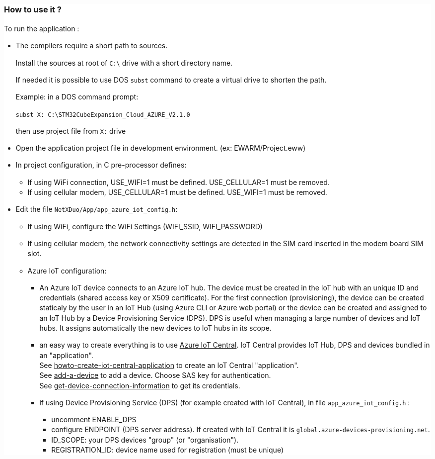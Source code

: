 
###  How to use it ?

To run the application :

 - The compilers require a short path to sources.

   Install the sources at root of `C:\` drive with a short directory name.

   If needed it is possible to use DOS `subst` command to create a virtual drive to shorten the path.
   
   Example: in a DOS command prompt:
   
       subst X: C:\STM32CubeExpansion_Cloud_AZURE_V2.1.0
   
   then use project file from `X:` drive

 - Open the application project file in development environment. (ex: EWARM/Project.eww)

 - In project configuration, in C pre-processor defines:
   - If using WiFi connection, USE_WIFI=1 must be defined. USE_CELLULAR=1 must be removed.
   - If using cellular modem, USE_CELLULAR=1 must be defined. USE_WIFI=1 must be removed.
   
 - Edit the file <code>NetXDuo/App/app_azure_iot_config.h</code>:

    - If using WiFi, configure the WiFi Settings (WIFI_SSID, WIFI_PASSWORD)

    - If using cellular modem, the network connectivity settings are detected in the SIM card inserted in the modem board SIM slot.

    - Azure IoT configuration:

        - An Azure IoT device connects to an Azure IoT hub. The device must be created in the IoT hub with an unique ID and credentials
          (shared access key or X509 certificate).
          For the first connection (provisioning), the device can be created staticaly by the user in an IoT Hub (using Azure CLI or Azure web portal)
          or the device can be created and assigned to an IoT Hub by a Device Provisioning Service (DPS).
          DPS is useful when managing a large number of devices and IoT hubs. It assigns automatically the new devices to IoT hubs in its scope.
        
        - an easy way to create everything is to use [Azure IoT Central](https://azure.microsoft.com/en-us/services/iot-central/). IoT Central provides IoT Hub, DPS and devices bundled in an "application".  
          See [howto-create-iot-central-application](https://docs.microsoft.com/en-us/azure/iot-central/core/howto-create-iot-central-application) to create an IoT Central "application".  
          See [add-a-device](https://docs.microsoft.com/en-us/azure/iot-central/core/howto-manage-devices-individually#add-a-device) to add a device. Choose SAS key for authentication.  
          See [get-device-connection-information](https://docs.microsoft.com/en-us/azure/iot-central/core/howto-manage-devices-individually#get-device-connection-information) to get its credentials.

        - if using Device Provisioning Service (DPS) (for example created with IoT Central), in file `app_azure_iot_config.h` :
            - uncomment ENABLE_DPS
            - configure ENDPOINT (DPS server address). If created with IoT Central it is `global.azure-devices-provisioning.net`.
            - ID_SCOPE: your DPS devices "group" (or "organisation").
            - REGISTRATION_ID: device name used for registration (must be unique)
